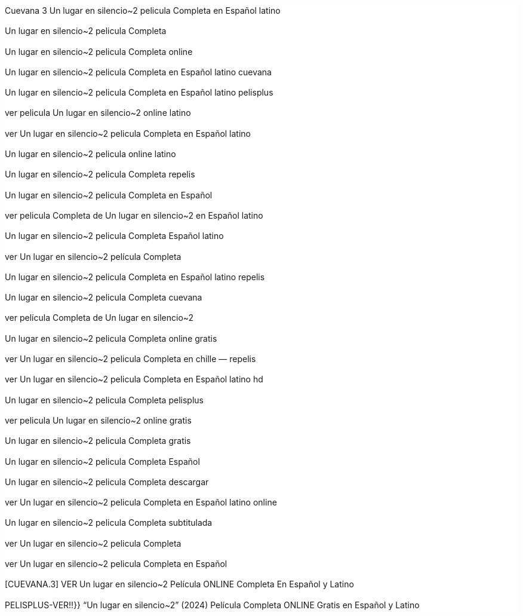 Cuevana 3 Un lugar en silencio~2 pelicula Completa en Español latino

Un lugar en silencio~2 pelicula Completa

Un lugar en silencio~2 pelicula Completa online

Un lugar en silencio~2 pelicula Completa en Español latino cuevana

Un lugar en silencio~2 pelicula Completa en Español latino pelisplus

ver pelicula Un lugar en silencio~2 online latino

ver Un lugar en silencio~2 pelicula Completa en Español latino

Un lugar en silencio~2 pelicula online latino

Un lugar en silencio~2 pelicula Completa repelis

Un lugar en silencio~2 pelicula Completa en Español

ver pelicula Completa de Un lugar en silencio~2 en Español latino

Un lugar en silencio~2 pelicula Completa Español latino

ver Un lugar en silencio~2 película Completa

Un lugar en silencio~2 pelicula Completa en Español latino repelis

Un lugar en silencio~2 pelicula Completa cuevana

ver película Completa de Un lugar en silencio~2

Un lugar en silencio~2 pelicula Completa online gratis

ver Un lugar en silencio~2 pelicula Completa en chille — repelis

ver Un lugar en silencio~2 pelicula Completa en Español latino hd

Un lugar en silencio~2 pelicula Completa pelisplus

ver pelicula Un lugar en silencio~2 online gratis

Un lugar en silencio~2 pelicula Completa gratis

Un lugar en silencio~2 pelicula Completa Español

Un lugar en silencio~2 pelicula Completa descargar

ver Un lugar en silencio~2 pelicula Completa en Español latino online

Un lugar en silencio~2 pelicula Completa subtitulada

ver Un lugar en silencio~2 pelicula Completa

ver Un lugar en silencio~2 pelicula Completa en Español

[CUEVANA.3] VER Un lugar en silencio~2 Película ONLINE Completa En Español y Latino

PELISPLUS-VER!!}} “Un lugar en silencio~2” (2024) Película Completa ONLINE Gratis en Español y Latino
